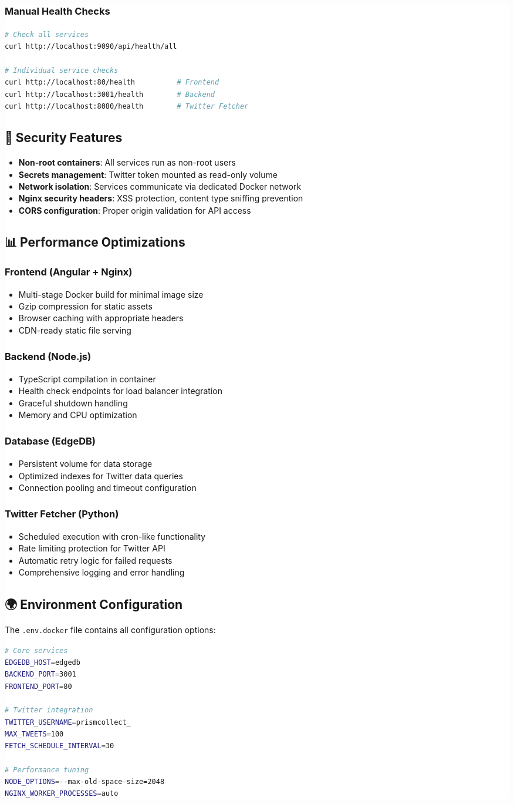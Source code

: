 ### Manual Health Checks
```bash
# Check all services
curl http://localhost:9090/api/health/all

# Individual service checks
curl http://localhost:80/health          # Frontend
curl http://localhost:3001/health        # Backend
curl http://localhost:8080/health        # Twitter Fetcher
```

## 🔐 Security Features

- **Non-root containers**: All services run as non-root users
- **Secrets management**: Twitter token mounted as read-only volume
- **Network isolation**: Services communicate via dedicated Docker network
- **Nginx security headers**: XSS protection, content type sniffing prevention
- **CORS configuration**: Proper origin validation for API access

## 📊 Performance Optimizations

### Frontend (Angular + Nginx)
- Multi-stage Docker build for minimal image size
- Gzip compression for static assets
- Browser caching with appropriate headers
- CDN-ready static file serving

### Backend (Node.js)
- TypeScript compilation in container
- Health check endpoints for load balancer integration
- Graceful shutdown handling
- Memory and CPU optimization

### Database (EdgeDB)
- Persistent volume for data storage
- Optimized indexes for Twitter data queries
- Connection pooling and timeout configuration

### Twitter Fetcher (Python)
- Scheduled execution with cron-like functionality
- Rate limiting protection for Twitter API
- Automatic retry logic for failed requests
- Comprehensive logging and error handling

## 🌍 Environment Configuration

The `.env.docker` file contains all configuration options:

```bash
# Core services
EDGEDB_HOST=edgedb
BACKEND_PORT=3001
FRONTEND_PORT=80

# Twitter integration
TWITTER_USERNAME=prismcollect_
MAX_TWEETS=100
FETCH_SCHEDULE_INTERVAL=30

# Performance tuning
NODE_OPTIONS=--max-old-space-size=2048
NGINX_WORKER_PROCESSES=auto
```
